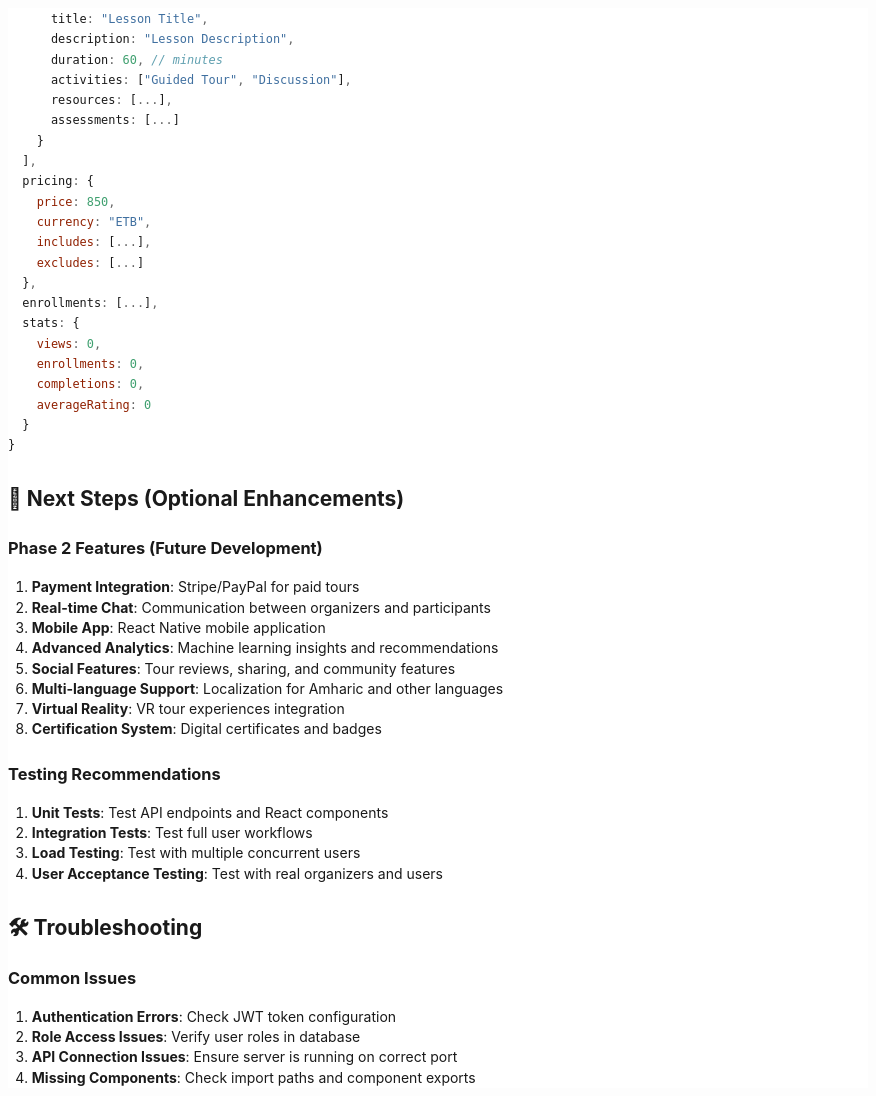 ```javascript
      title: "Lesson Title",
      description: "Lesson Description",
      duration: 60, // minutes
      activities: ["Guided Tour", "Discussion"],
      resources: [...],
      assessments: [...]
    }
  ],
  pricing: {
    price: 850,
    currency: "ETB",
    includes: [...],
    excludes: [...]
  },
  enrollments: [...],
  stats: {
    views: 0,
    enrollments: 0,
    completions: 0,
    averageRating: 0
  }
}
```

## 🎯 Next Steps (Optional Enhancements)

### Phase 2 Features (Future Development)
1. **Payment Integration**: Stripe/PayPal for paid tours
2. **Real-time Chat**: Communication between organizers and participants
3. **Mobile App**: React Native mobile application
4. **Advanced Analytics**: Machine learning insights and recommendations
5. **Social Features**: Tour reviews, sharing, and community features
6. **Multi-language Support**: Localization for Amharic and other languages
7. **Virtual Reality**: VR tour experiences integration
8. **Certification System**: Digital certificates and badges

### Testing Recommendations
1. **Unit Tests**: Test API endpoints and React components
2. **Integration Tests**: Test full user workflows
3. **Load Testing**: Test with multiple concurrent users
4. **User Acceptance Testing**: Test with real organizers and users

## 🛠️ Troubleshooting

### Common Issues
1. **Authentication Errors**: Check JWT token configuration
2. **Role Access Issues**: Verify user roles in database
3. **API Connection Issues**: Ensure server is running on correct port
4. **Missing Components**: Check import paths and component exports

